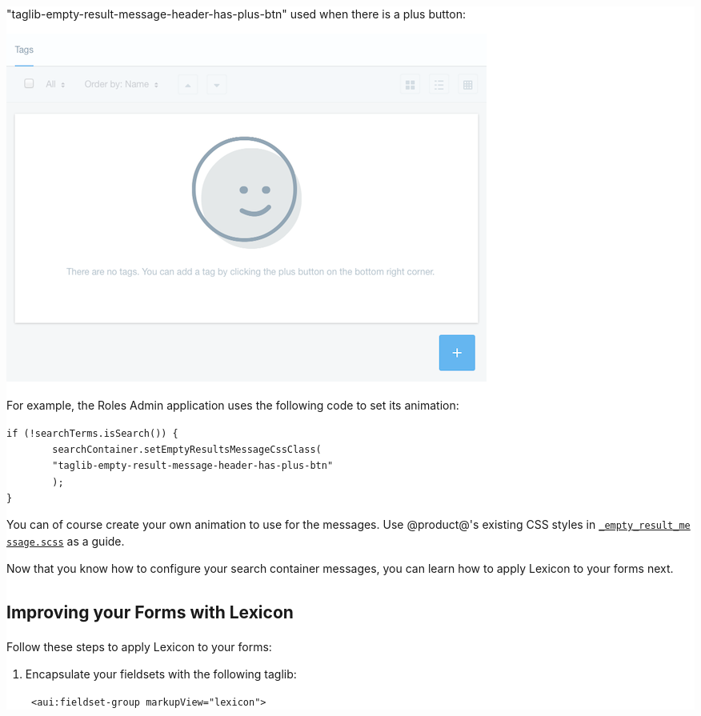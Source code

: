 "taglib-empty-result-message-header-has-plus-btn" used when there is a plus
button:

![Figure 10: ](../../../images/no-tags-found-plus-button.png)

For example, the Roles Admin application uses the following code to set its
animation:

    if (!searchTerms.isSearch()) {
            searchContainer.setEmptyResultsMessageCssClass(
            "taglib-empty-result-message-header-has-plus-btn"
            );
    }

You can of course create your own animation to use for the messages. Use
@product@'s existing CSS styles in [`_empty_result_message.scss`](https://github.com/liferay/liferay-portal/blob/fe808e45473fc1491ac79b396b822629df5b052c/modules/apps/foundation/frontend-css/frontend-css-web/src/main/resources/META-INF/resources/taglib/_empty_result_message.scss)
as a guide.

Now that you know how to configure your search container messages, you can learn
how to apply Lexicon to your forms next.

## Improving your Forms with Lexicon [](id=improving-your-forms-with-lexicon)

Follow these steps to apply Lexicon to your forms:

1. Encapsulate your fieldsets with the following taglib:

        <aui:fieldset-group markupView="lexicon">
